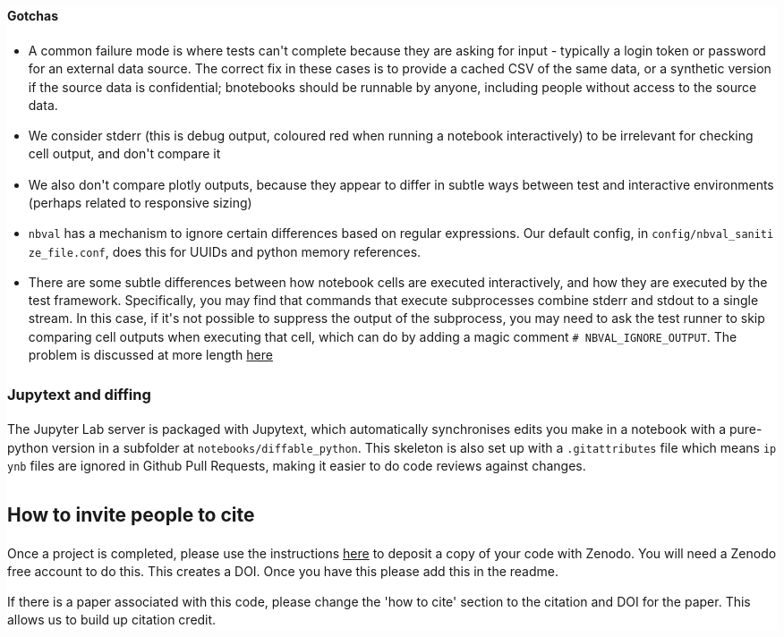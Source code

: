 #### Gotchas

* A common failure mode is where tests can't complete because they are
  asking for input - typically a login token or password for an
  external data source. The correct fix in these cases is to provide a
  cached CSV of the same data, or a synthetic version if the source
  data is confidential; bnotebooks should be runnable by anyone,
  including people without access to the source data.

* We consider stderr (this is debug output, coloured red when running
  a notebook interactively) to be irrelevant for checking cell output,
  and don't compare it

* We also don't compare plotly outputs, because they appear to differ
  in subtle ways between test and interactive environments (perhaps
  related to responsive sizing)

* `nbval` has a mechanism to ignore certain differences based on
  regular expressions. Our default config, in
  `config/nbval_sanitize_file.conf`, does this for UUIDs and python
  memory references.

* There are some subtle differences between how notebook cells are
  executed interactively, and how they are executed by the test
  framework. Specifically, you may find that commands that execute
  subprocesses combine stderr and stdout to a single stream. In this
  case, if it's not possible to suppress the output of the subprocess,
  you may need to ask the test runner to skip comparing cell outputs
  when executing that cell, which can do by adding a magic comment `#
  NBVAL_IGNORE_OUTPUT`. The problem is discussed at more length
  [here](https://github.com/ebmdatalab/custom-docker/issues/100)


### Jupytext and diffing

The Jupyter Lab server is packaged with Jupytext, which automatically
synchronises edits you make in a notebook with a pure-python version
in a subfolder at `notebooks/diffable_python`. This skeleton is also
set up with a `.gitattributes` file which means `ipynb` files are
ignored in Github Pull Requests, making it easier to do code reviews
against changes.

## How to invite people to cite

Once a project is completed, please use the instructions [here](https://guides.github.com/activities/citable-code/) to deposit a copy of your code with Zenodo. You will need a Zenodo free account to do this. This creates a DOI. Once you have this please add this in the readme.

If there is a paper associated with this code, please change the 'how to cite' section to the citation and DOI for the paper. This allows us to build up citation credit.
